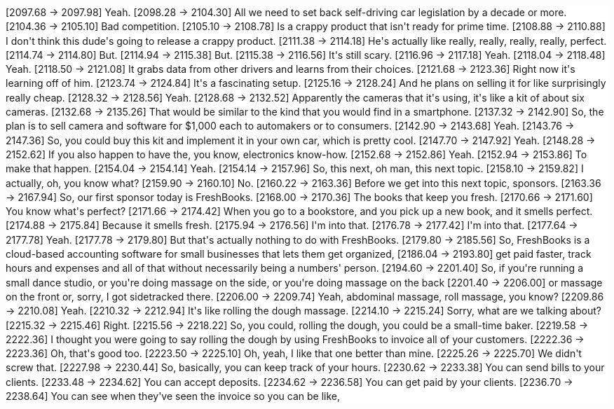 [2097.68 → 2097.98] Yeah.
[2098.28 → 2104.30] All we need to set back self-driving car legislation by a decade or more.
[2104.36 → 2105.10] Bad competition.
[2105.10 → 2108.78] Is a crappy product that isn't ready for prime time.
[2108.88 → 2110.88] I don't think this dude's going to release a crappy product.
[2111.38 → 2114.18] He's actually like really, really, really, really, perfect.
[2114.74 → 2114.80] But.
[2114.94 → 2115.38] But.
[2115.38 → 2116.56] It's still scary.
[2116.96 → 2117.18] Yeah.
[2118.04 → 2118.48] Yeah.
[2118.50 → 2121.08] It grabs data from other drivers and learns from their choices.
[2121.68 → 2123.36] Right now it's learning off of him.
[2123.74 → 2124.84] It's a fascinating setup.
[2125.16 → 2128.24] And he plans on selling it for like surprisingly really cheap.
[2128.32 → 2128.56] Yeah.
[2128.68 → 2132.52] Apparently the cameras that it's using, it's like a kit of about six cameras.
[2132.68 → 2135.26] That would be similar to the kind that you would find in a smartphone.
[2137.32 → 2142.90] So, the plan is to sell camera and software for $1,000 each to automakers or to consumers.
[2142.90 → 2143.68] Yeah.
[2143.76 → 2147.36] So, you could buy this kit and implement it in your own car, which is pretty cool.
[2147.70 → 2147.92] Yeah.
[2148.28 → 2152.62] If you also happen to have the, you know, electronics know-how.
[2152.68 → 2152.86] Yeah.
[2152.94 → 2153.86] To make that happen.
[2154.04 → 2154.14] Yeah.
[2154.14 → 2157.96] So, this next, oh man, this next topic.
[2158.10 → 2159.82] I actually, oh, you know what?
[2159.90 → 2160.10] No.
[2160.22 → 2163.36] Before we get into this next topic, sponsors.
[2163.36 → 2167.94] So, our first sponsor today is FreshBooks.
[2168.00 → 2170.36] The books that keep you fresh.
[2170.66 → 2171.60] You know what's perfect?
[2171.66 → 2174.42] When you go to a bookstore, and you pick up a new book, and it smells perfect.
[2174.88 → 2175.84] Because it smells fresh.
[2175.94 → 2176.56] I'm into that.
[2176.78 → 2177.42] I'm into that.
[2177.64 → 2177.78] Yeah.
[2177.78 → 2179.80] But that's actually nothing to do with FreshBooks.
[2179.80 → 2185.56] So, FreshBooks is a cloud-based accounting software for small businesses that lets them get organized,
[2186.04 → 2193.80] get paid faster, track hours and expenses and all of that without necessarily being a numbers' person.
[2194.60 → 2201.40] So, if you're running a small dance studio, or you're doing massage on the side, or you're doing massage on the back
[2201.40 → 2206.00] or massage on the front or, sorry, I got sidetracked there.
[2206.00 → 2209.74] Yeah, abdominal massage, roll massage, you know?
[2209.86 → 2210.08] Yeah.
[2210.32 → 2212.94] It's like rolling the dough massage.
[2214.10 → 2215.24] Sorry, what are we talking about?
[2215.32 → 2215.46] Right.
[2215.56 → 2218.22] So, you could, rolling the dough, you could be a small-time baker.
[2219.58 → 2222.36] I thought you were going to say rolling the dough by using FreshBooks to invoice all of your customers.
[2222.36 → 2223.36] Oh, that's good too.
[2223.50 → 2225.10] Oh, yeah, I like that one better than mine.
[2225.26 → 2225.70] We didn't screw that.
[2227.98 → 2230.44] So, basically, you can keep track of your hours.
[2230.62 → 2233.38] You can send bills to your clients.
[2233.48 → 2234.62] You can accept deposits.
[2234.62 → 2236.58] You can get paid by your clients.
[2236.70 → 2238.64] You can see when they've seen the invoice so you can be like,